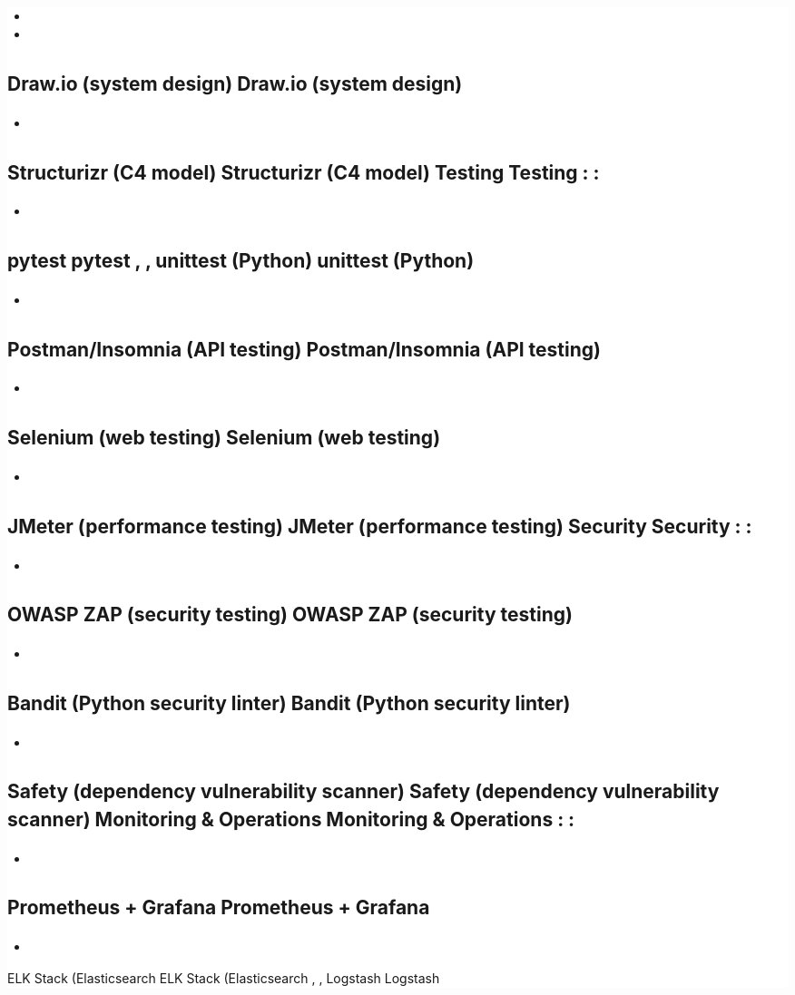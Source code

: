 -
- 
Draw.io (system design)
Draw.io (system design)
-
- 
Structurizr (C4 model)
Structurizr (C4 model)
Testing
Testing
:
:
-
- 
pytest
pytest
,
, 
unittest (Python)
unittest (Python)
-
- 
Postman/Insomnia (API testing)
Postman/Insomnia (API testing)
-
- 
Selenium (web testing)
Selenium (web testing)
-
- 
JMeter (performance testing)
JMeter (performance testing)
Security
Security
:
:
-
- 
OWASP ZAP (security testing)
OWASP ZAP (security testing)
-
- 
Bandit (Python security linter)
Bandit (Python security linter)
-
- 
Safety (dependency vulnerability scanner)
Safety (dependency vulnerability scanner)
Monitoring & Operations
Monitoring & Operations
:
:
-
- 
Prometheus + Grafana
Prometheus + Grafana
-
- 
ELK Stack (Elasticsearch
ELK Stack (Elasticsearch
,
, 
Logstash
Logstash